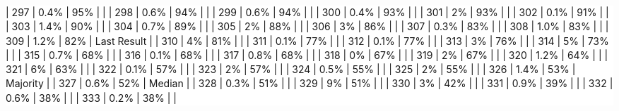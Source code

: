 | 297 | 0.4% | 95% |  |
| 298 | 0.6% | 94% |  |
| 299 | 0.6% | 94% |  |
| 300 | 0.4% | 93% |  |
| 301 | 2% | 93% |  |
| 302 | 0.1% | 91% |  |
| 303 | 1.4% | 90% |  |
| 304 | 0.7% | 89% |  |
| 305 | 2% | 88% |  |
| 306 | 3% | 86% |  |
| 307 | 0.3% | 83% |  |
| 308 | 1.0% | 83% |  |
| 309 | 1.2% | 82% | Last Result |
| 310 | 4% | 81% |  |
| 311 | 0.1% | 77% |  |
| 312 | 0.1% | 77% |  |
| 313 | 3% | 76% |  |
| 314 | 5% | 73% |  |
| 315 | 0.7% | 68% |  |
| 316 | 0.1% | 68% |  |
| 317 | 0.8% | 68% |  |
| 318 | 0% | 67% |  |
| 319 | 2% | 67% |  |
| 320 | 1.2% | 64% |  |
| 321 | 6% | 63% |  |
| 322 | 0.1% | 57% |  |
| 323 | 2% | 57% |  |
| 324 | 0.5% | 55% |  |
| 325 | 2% | 55% |  |
| 326 | 1.4% | 53% | Majority |
| 327 | 0.6% | 52% | Median |
| 328 | 0.3% | 51% |  |
| 329 | 9% | 51% |  |
| 330 | 3% | 42% |  |
| 331 | 0.9% | 39% |  |
| 332 | 0.6% | 38% |  |
| 333 | 0.2% | 38% |  |